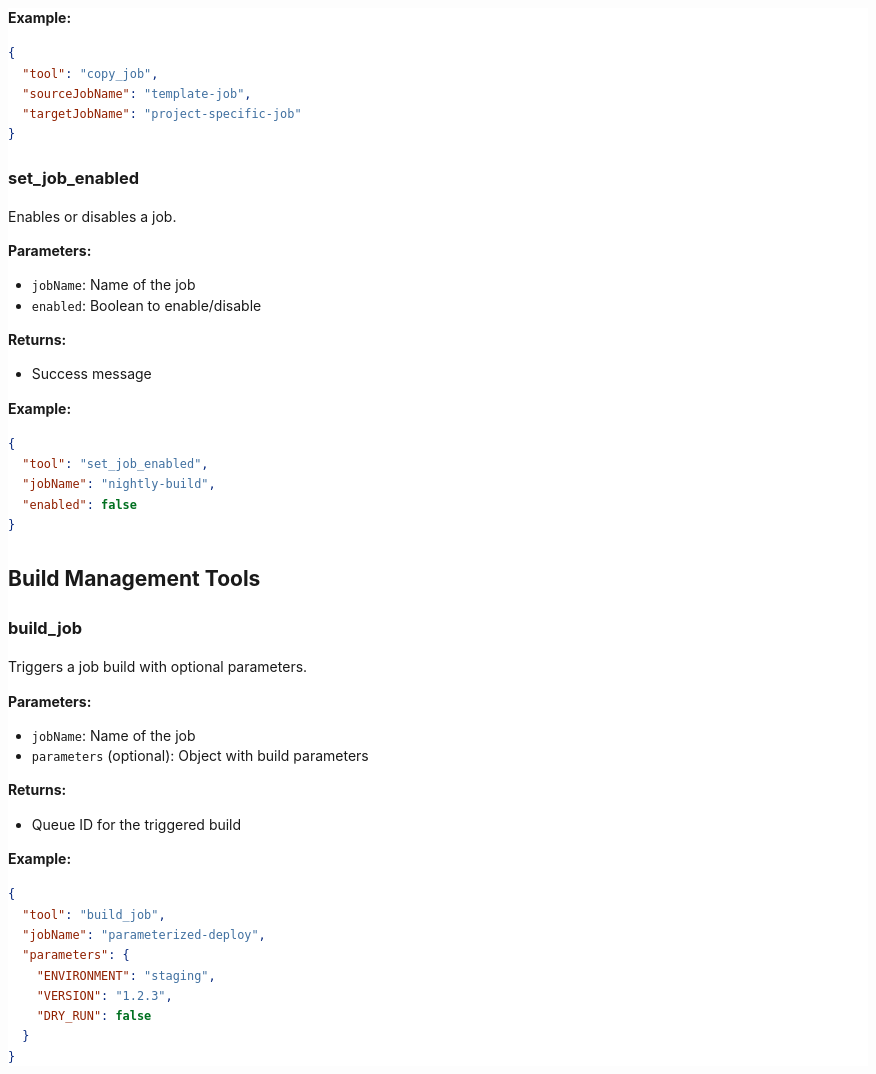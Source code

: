 **Example:**
```json
{
  "tool": "copy_job",
  "sourceJobName": "template-job",
  "targetJobName": "project-specific-job"
}
```

### set_job_enabled

Enables or disables a job.

**Parameters:**
- `jobName`: Name of the job
- `enabled`: Boolean to enable/disable

**Returns:**
- Success message

**Example:**
```json
{
  "tool": "set_job_enabled",
  "jobName": "nightly-build",
  "enabled": false
}
```

## Build Management Tools

### build_job

Triggers a job build with optional parameters.

**Parameters:**
- `jobName`: Name of the job
- `parameters` (optional): Object with build parameters

**Returns:**
- Queue ID for the triggered build

**Example:**
```json
{
  "tool": "build_job",
  "jobName": "parameterized-deploy",
  "parameters": {
    "ENVIRONMENT": "staging",
    "VERSION": "1.2.3",
    "DRY_RUN": false
  }
}
```
